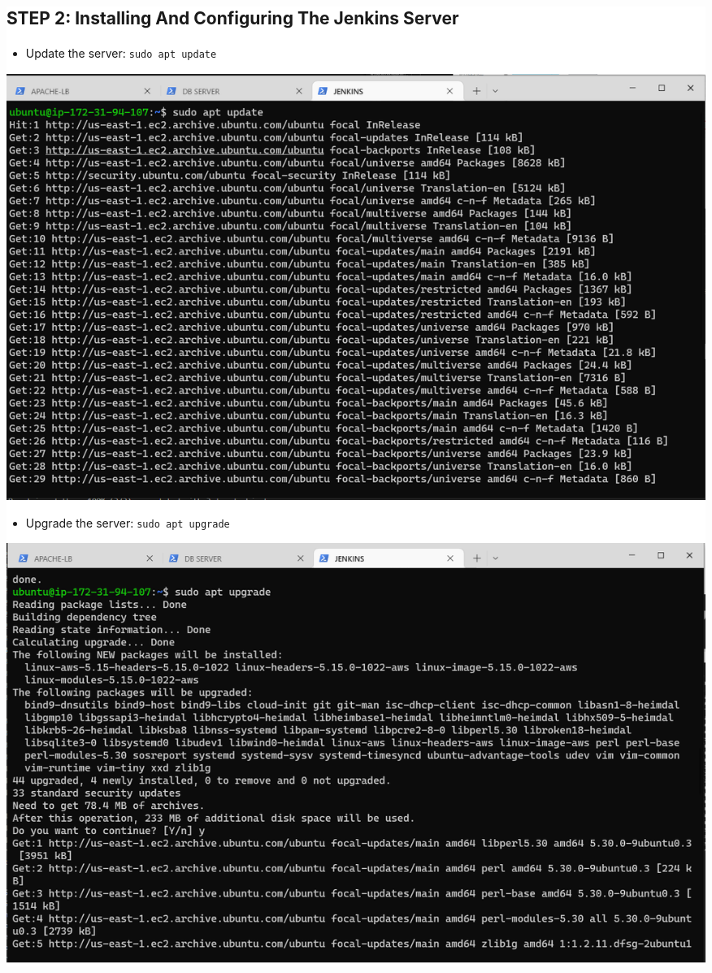 ## STEP 2: Installing And Configuring The Jenkins Server

* Update the server: `sudo apt update`


![update](./img/2-update.PNG)


* Upgrade the server: `sudo apt upgrade`

![upgrade](./img/3-upgrade.PNG)
